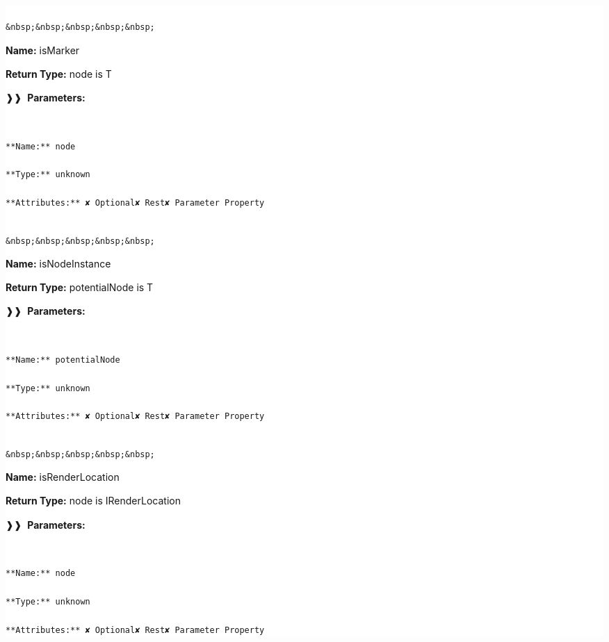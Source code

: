 ```

&nbsp;&nbsp;&nbsp;&nbsp;&nbsp;
```
**Name:** isMarker

**Return Type:** node is T

❱❱&nbsp;&nbsp;**Parameters:**

&nbsp;&nbsp;&nbsp;&nbsp;&nbsp;
```
**Name:** node

**Type:** unknown

**Attributes:** ✘ Optional✘ Rest✘ Parameter Property

```

```

&nbsp;&nbsp;&nbsp;&nbsp;&nbsp;
```
**Name:** isNodeInstance

**Return Type:** potentialNode is T

❱❱&nbsp;&nbsp;**Parameters:**

&nbsp;&nbsp;&nbsp;&nbsp;&nbsp;
```
**Name:** potentialNode

**Type:** unknown

**Attributes:** ✘ Optional✘ Rest✘ Parameter Property

```

```

&nbsp;&nbsp;&nbsp;&nbsp;&nbsp;
```
**Name:** isRenderLocation

**Return Type:** node is IRenderLocation<T>

❱❱&nbsp;&nbsp;**Parameters:**

&nbsp;&nbsp;&nbsp;&nbsp;&nbsp;
```
**Name:** node

**Type:** unknown

**Attributes:** ✘ Optional✘ Rest✘ Parameter Property

```
